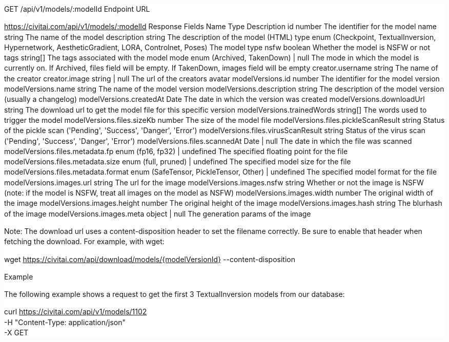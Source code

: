 GET /api/v1/models/:modelId
Endpoint URL

https://civitai.com/api/v1/models/:modelId
Response Fields
Name 	Type 	Description
id 	number 	The identifier for the model
name 	string 	The name of the model
description 	string 	The description of the model (HTML)
type 	enum (Checkpoint, TextualInversion, Hypernetwork, AestheticGradient, LORA, Controlnet, Poses) 	The model type
nsfw 	boolean 	Whether the model is NSFW or not
tags 	string[] 	The tags associated with the model
mode 	enum (Archived, TakenDown) | null 	The mode in which the model is currently on. If Archived, files field will be empty. If TakenDown, images field will be empty
creator.username 	string 	The name of the creator
creator.image 	string | null 	The url of the creators avatar
modelVersions.id 	number 	The identifier for the model version
modelVersions.name 	string 	The name of the model version
modelVersions.description 	string 	The description of the model version (usually a changelog)
modelVersions.createdAt 	Date 	The date in which the version was created
modelVersions.downloadUrl 	string 	The download url to get the model file for this specific version
modelVersions.trainedWords 	string[] 	The words used to trigger the model
modelVersions.files.sizeKb 	number 	The size of the model file
modelVersions.files.pickleScanResult 	string 	Status of the pickle scan ('Pending', 'Success', 'Danger', 'Error')
modelVersions.files.virusScanResult 	string 	Status of the virus scan ('Pending', 'Success', 'Danger', 'Error')
modelVersions.files.scannedAt 	Date | null 	The date in which the file was scanned
modelVersions.files.metadata.fp 	enum (fp16, fp32) | undefined 	The specified floating point for the file
modelVersions.files.metadata.size 	enum (full, pruned) | undefined 	The specified model size for the file
modelVersions.files.metadata.format 	enum (SafeTensor, PickleTensor, Other) | undefined 	The specified model format for the file
modelVersions.images.url 	string 	The url for the image
modelVersions.images.nsfw 	string 	Whether or not the image is NSFW (note: if the model is NSFW, treat all images on the model as NSFW)
modelVersions.images.width 	number 	The original width of the image
modelVersions.images.height 	number 	The original height of the image
modelVersions.images.hash 	string 	The blurhash of the image
modelVersions.images.meta 	object | null 	The generation params of the image

Note: The download url uses a content-disposition header to set the filename correctly. Be sure to enable that header when fetching the download. For example, with wget:

wget https://civitai.com/api/download/models/{modelVersionId} --content-disposition

Example

The following example shows a request to get the first 3 TextualInversion models from our database:

curl https://civitai.com/api/v1/models/1102 \
-H "Content-Type: application/json" \
-X GET
